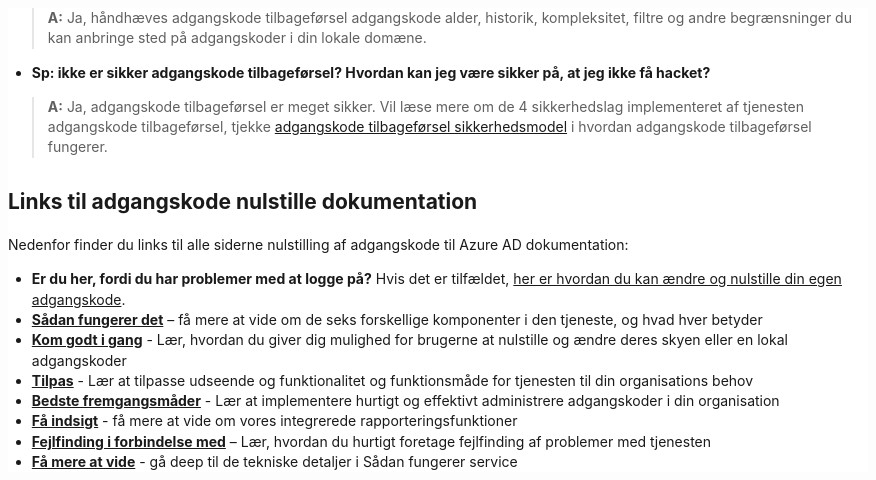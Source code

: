  > **A:** Ja, håndhæves adgangskode tilbageførsel adgangskode alder, historik, kompleksitet, filtre og andre begrænsninger du kan anbringe sted på adgangskoder i din lokale domæne.

 - **Sp: ikke er sikker adgangskode tilbageførsel?  Hvordan kan jeg være sikker på, at jeg ikke få hacket?**

 > **A:** Ja, adgangskode tilbageførsel er meget sikker. Vil læse mere om de 4 sikkerhedslag implementeret af tjenesten adgangskode tilbageførsel, tjekke [adgangskode tilbageførsel sikkerhedsmodel](active-directory-passwords-learn-more.md#password-writeback-security-model) i hvordan adgangskode tilbageførsel fungerer.




## <a name="links-to-password-reset-documentation"></a>Links til adgangskode nulstille dokumentation
Nedenfor finder du links til alle siderne nulstilling af adgangskode til Azure AD dokumentation:

* **Er du her, fordi du har problemer med at logge på?** Hvis det er tilfældet, [her er hvordan du kan ændre og nulstille din egen adgangskode](active-directory-passwords-update-your-own-password.md).
* [**Sådan fungerer det**](active-directory-passwords-how-it-works.md) – få mere at vide om de seks forskellige komponenter i den tjeneste, og hvad hver betyder
* [**Kom godt i gang**](active-directory-passwords-getting-started.md) - Lær, hvordan du giver dig mulighed for brugerne at nulstille og ændre deres skyen eller en lokal adgangskoder
* [**Tilpas**](active-directory-passwords-customize.md) - Lær at tilpasse udseende og funktionalitet og funktionsmåde for tjenesten til din organisations behov
* [**Bedste fremgangsmåder**](active-directory-passwords-best-practices.md) - Lær at implementere hurtigt og effektivt administrere adgangskoder i din organisation
* [**Få indsigt**](active-directory-passwords-get-insights.md) - få mere at vide om vores integrerede rapporteringsfunktioner
* [**Fejlfinding i forbindelse med**](active-directory-passwords-troubleshoot.md) – Lær, hvordan du hurtigt foretage fejlfinding af problemer med tjenesten
* [**Få mere at vide**](active-directory-passwords-learn-more.md) - gå deep til de tekniske detaljer i Sådan fungerer service


[001]: ./media/active-directory-passwords-faq/001.jpg "Image_001.jpg"
[002]: ./media/active-directory-passwords-faq/002.jpg "Image_002.jpg"
